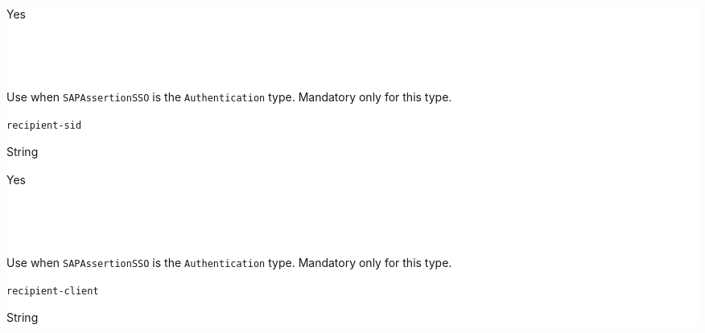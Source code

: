 Yes

</td>
<td valign="top">

 

</td>
<td valign="top">

 

</td>
<td valign="top">

Use when `SAPAssertionSSO` is the `Authentication` type. Mandatory only for this type.

</td>
</tr>
<tr>
<td valign="top">

`recipient-sid`

</td>
<td valign="top">

String

</td>
<td valign="top">

Yes

</td>
<td valign="top">

 

</td>
<td valign="top">

 

</td>
<td valign="top">

Use when `SAPAssertionSSO` is the `Authentication` type. Mandatory only for this type.

</td>
</tr>
<tr>
<td valign="top">

`recipient-client`

</td>
<td valign="top">

String

</td>
<td valign="top">
